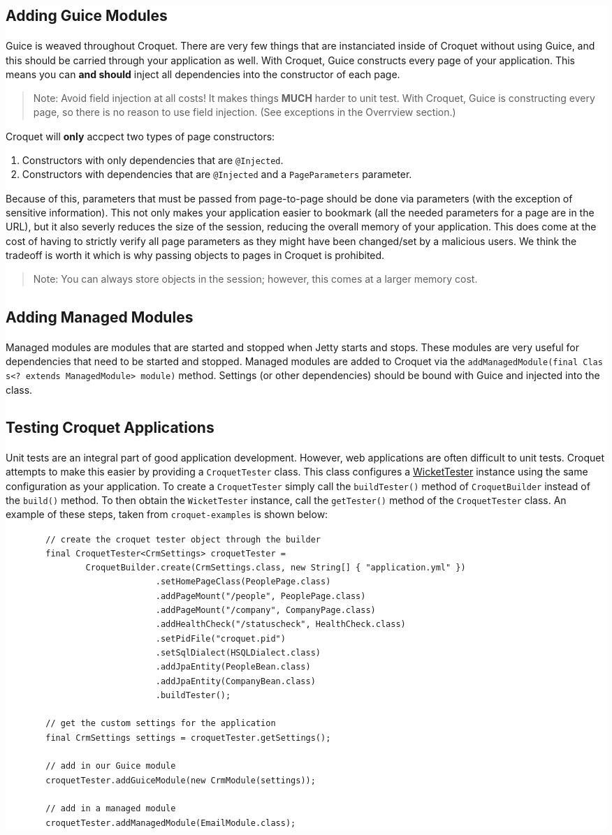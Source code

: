 ## Adding Guice Modules

Guice is weaved throughout Croquet. There are very few things that are instanciated inside of Croquet without using Guice, and this should be carried through your application as well. With Croquet, Guice constructs every page of your application. This means you can **and should** inject all dependencies into the constructor of each page.

> Note: Avoid field injection at all costs! It makes things **MUCH** harder to unit test. With Croquet, Guice is constructing every page, so there is no reason to use field injection. (See exceptions in the Overrview section.)

Croquet will **only** accpect two types of page constructors:

1. Constructors with only dependencies that are ``@Injected``.
2. Constructors with dependencies that are ``@Injected`` and a ``PageParameters`` parameter.

Because of this, parameters that must be passed from page-to-page should be done via parameters (with the exception of sensitive information). This not only makes your application easier to bookmark (all the needed parameters for a page are in the URL), but it also severly reduces the size of the session, reducing the overall memory of your application. This does come at the cost of having to strictly verify all page parameters as they might have been changed/set by a malicious users. We think the tradeoff is worth it which is why passing objects to pages in Croquet is prohibited.

> Note: You can always store objects in the session; however, this comes at a larger memory cost.

## Adding Managed Modules

Managed modules are modules that are started and stopped when Jetty starts and stops. These modules are very useful for dependencies that need to be started and stopped. Managed modules are added to Croquet via the ``addManagedModule(final Class<? extends ManagedModule> module)`` method. Settings (or other dependencies) should be bound with Guice and injected into the class.

## Testing Croquet Applications

Unit tests are an integral part of good application development. However, web applications are often difficult to unit tests. Croquet attempts to make this easier by providing a ``CroquetTester`` class. This class configures a [WicketTester](http://ci.apache.org/projects/wicket/apidocs/6.x/org/apache/wicket/util/tester/WicketTester.html) instance using the same configuration as your application. To create a ``CroquetTester`` simply call the ``buildTester()`` method of ``CroquetBuilder`` instead of the ``build()`` method. To then obtain the ``WicketTester`` instance, call the ``getTester()`` method of the ``CroquetTester`` class. An example of these steps, taken from ``croquet-examples`` is shown below:

```
        // create the croquet tester object through the builder
        final CroquetTester<CrmSettings> croquetTester =
                CroquetBuilder.create(CrmSettings.class, new String[] { "application.yml" })
                              .setHomePageClass(PeoplePage.class)
                              .addPageMount("/people", PeoplePage.class)
                              .addPageMount("/company", CompanyPage.class)
                              .addHealthCheck("/statuscheck", HealthCheck.class)
                              .setPidFile("croquet.pid")
                              .setSqlDialect(HSQLDialect.class)
                              .addJpaEntity(PeopleBean.class)
                              .addJpaEntity(CompanyBean.class)
                              .buildTester();

        // get the custom settings for the application
        final CrmSettings settings = croquetTester.getSettings();

        // add in our Guice module
        croquetTester.addGuiceModule(new CrmModule(settings));

        // add in a managed module
        croquetTester.addManagedModule(EmailModule.class);
```